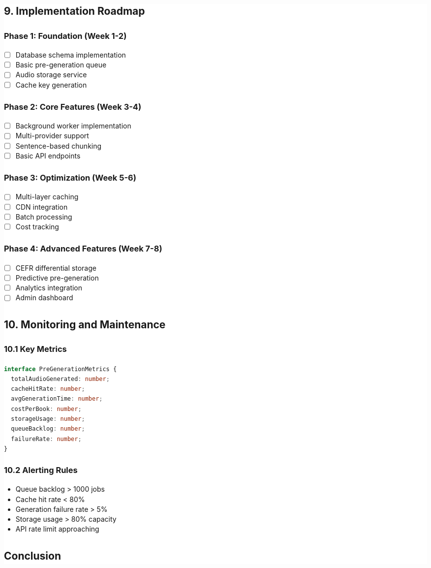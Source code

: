 ## 9. Implementation Roadmap

### Phase 1: Foundation (Week 1-2)
- [ ] Database schema implementation
- [ ] Basic pre-generation queue
- [ ] Audio storage service
- [ ] Cache key generation

### Phase 2: Core Features (Week 3-4)
- [ ] Background worker implementation
- [ ] Multi-provider support
- [ ] Sentence-based chunking
- [ ] Basic API endpoints

### Phase 3: Optimization (Week 5-6)
- [ ] Multi-layer caching
- [ ] CDN integration
- [ ] Batch processing
- [ ] Cost tracking

### Phase 4: Advanced Features (Week 7-8)
- [ ] CEFR differential storage
- [ ] Predictive pre-generation
- [ ] Analytics integration
- [ ] Admin dashboard

## 10. Monitoring and Maintenance

### 10.1 Key Metrics
```typescript
interface PreGenerationMetrics {
  totalAudioGenerated: number;
  cacheHitRate: number;
  avgGenerationTime: number;
  costPerBook: number;
  storageUsage: number;
  queueBacklog: number;
  failureRate: number;
}
```

### 10.2 Alerting Rules
- Queue backlog > 1000 jobs
- Cache hit rate < 80%
- Generation failure rate > 5%
- Storage usage > 80% capacity
- API rate limit approaching

## Conclusion
